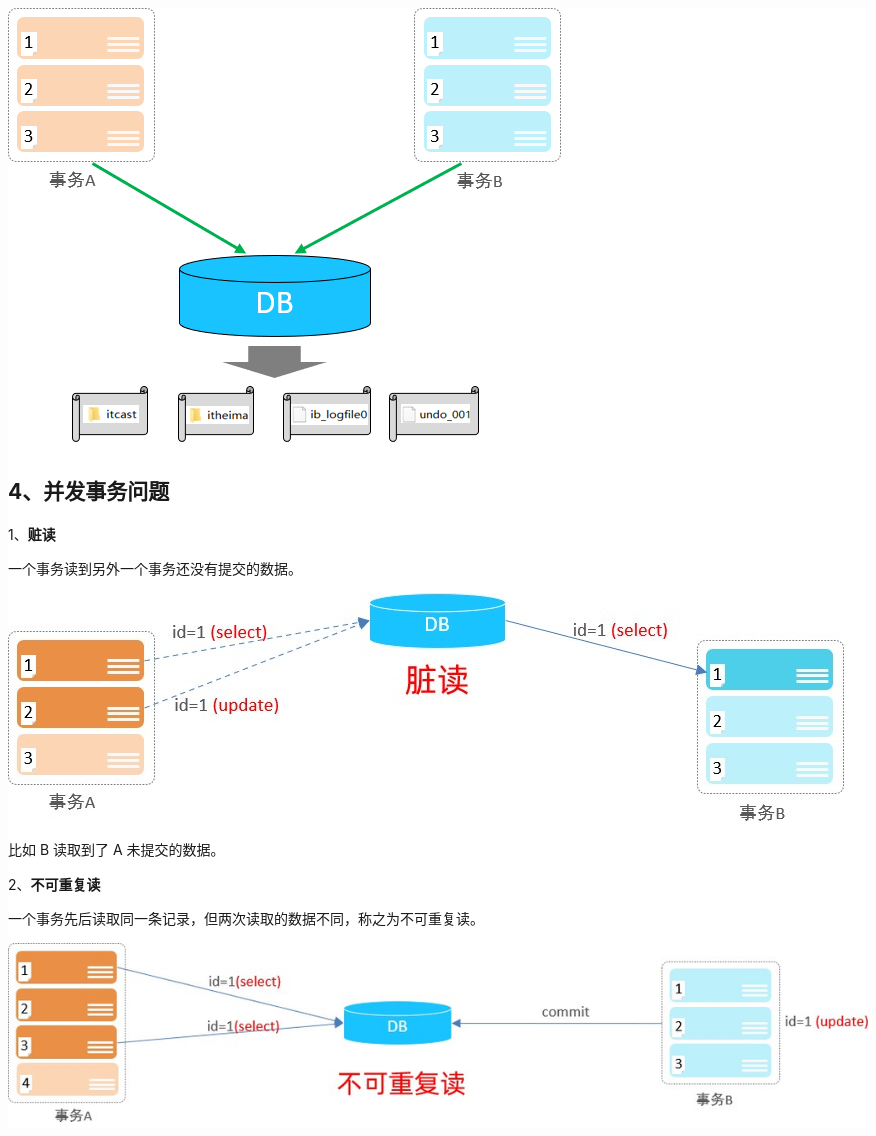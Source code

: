 ![image21](assets/image21.png)

## 4、并发事务问题

1、**赃读**

一个事务读到另外一个事务还没有提交的数据。

![image22](assets/image22.jpeg)

比如 B 读取到了 A 未提交的数据。

2、**不可重复读**

一个事务先后读取同一条记录，但两次读取的数据不同，称之为不可重复读。

![image23](assets/image23.jpeg)
